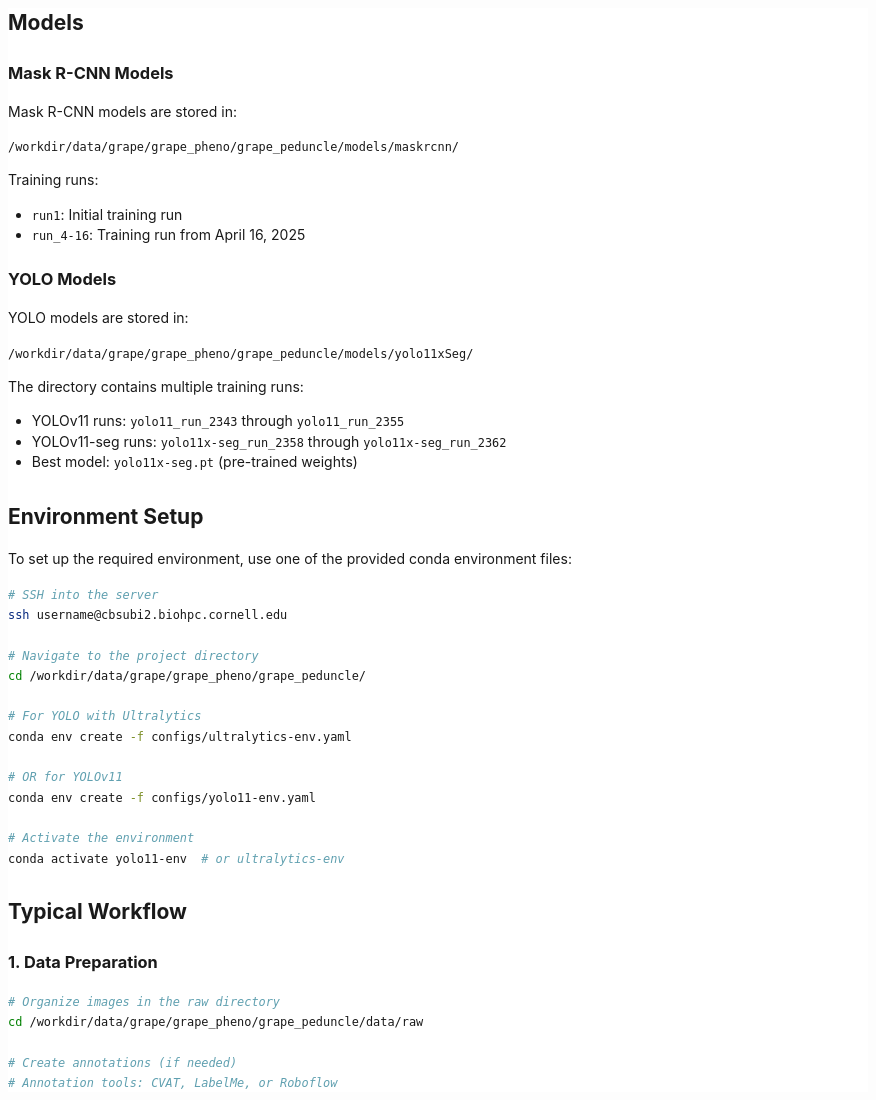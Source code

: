 ## Models

### Mask R-CNN Models

Mask R-CNN models are stored in:
```
/workdir/data/grape/grape_pheno/grape_peduncle/models/maskrcnn/
```

Training runs:
- ```run1```: Initial training run
- ```run_4-16```: Training run from April 16, 2025

### YOLO Models

YOLO models are stored in:
```
/workdir/data/grape/grape_pheno/grape_peduncle/models/yolo11xSeg/
```

The directory contains multiple training runs:
- YOLOv11 runs: ```yolo11_run_2343``` through ```yolo11_run_2355```
- YOLOv11-seg runs: ```yolo11x-seg_run_2358``` through ```yolo11x-seg_run_2362```
- Best model: ```yolo11x-seg.pt``` (pre-trained weights)

## Environment Setup

To set up the required environment, use one of the provided conda environment files:

```bash
# SSH into the server
ssh username@cbsubi2.biohpc.cornell.edu

# Navigate to the project directory
cd /workdir/data/grape/grape_pheno/grape_peduncle/

# For YOLO with Ultralytics
conda env create -f configs/ultralytics-env.yaml

# OR for YOLOv11
conda env create -f configs/yolo11-env.yaml

# Activate the environment
conda activate yolo11-env  # or ultralytics-env
```

## Typical Workflow

### 1. Data Preparation

```bash
# Organize images in the raw directory
cd /workdir/data/grape/grape_pheno/grape_peduncle/data/raw

# Create annotations (if needed)
# Annotation tools: CVAT, LabelMe, or Roboflow
```
